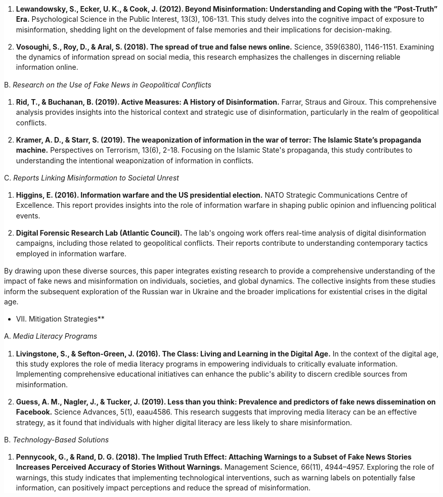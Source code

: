    1. **Lewandowsky, S., Ecker, U. K., & Cook, J. (2012). Beyond Misinformation: Understanding and Coping with the “Post-Truth” Era.** Psychological Science in the Public Interest, 13(3), 106-131. This study delves into the cognitive impact of exposure to misinformation, shedding light on the development of false memories and their implications for decision-making.

   2. **Vosoughi, S., Roy, D., & Aral, S. (2018). The spread of true and false news online.** Science, 359(6380), 1146-1151. Examining the dynamics of information spread on social media, this research emphasizes the challenges in discerning reliable information online.

B. *Research on the Use of Fake News in Geopolitical Conflicts*

   1. **Rid, T., & Buchanan, B. (2019). Active Measures: A History of Disinformation.** Farrar, Straus and Giroux. This comprehensive analysis provides insights into the historical context and strategic use of disinformation, particularly in the realm of geopolitical conflicts.

   2. **Kramer, A. D., & Starr, S. (2019). The weaponization of information in the war of terror: The Islamic State’s propaganda machine.** Perspectives on Terrorism, 13(6), 2-18. Focusing on the Islamic State's propaganda, this study contributes to understanding the intentional weaponization of information in conflicts.

C. *Reports Linking Misinformation to Societal Unrest*

   1. **Higgins, E. (2016). Information warfare and the US presidential election.** NATO Strategic Communications Centre of Excellence. This report provides insights into the role of information warfare in shaping public opinion and influencing political events.

   2. **Digital Forensic Research Lab (Atlantic Council).** The lab's ongoing work offers real-time analysis of digital disinformation campaigns, including those related to geopolitical conflicts. Their reports contribute to understanding contemporary tactics employed in information warfare.

By drawing upon these diverse sources, this paper integrates existing research to provide a comprehensive understanding of the impact of fake news and misinformation on individuals, societies, and global dynamics. The collective insights from these studies inform the subsequent exploration of the Russian war in Ukraine and the broader implications for existential crises in the digital age.


* VII. Mitigation Strategies**

A. *Media Literacy Programs*

   1. **Livingstone, S., & Sefton-Green, J. (2016). The Class: Living and Learning in the Digital Age.** In the context of the digital age, this study explores the role of media literacy programs in empowering individuals to critically evaluate information. Implementing comprehensive educational initiatives can enhance the public's ability to discern credible sources from misinformation.

   2. **Guess, A. M., Nagler, J., & Tucker, J. (2019). Less than you think: Prevalence and predictors of fake news dissemination on Facebook.** Science Advances, 5(1), eaau4586. This research suggests that improving media literacy can be an effective strategy, as it found that individuals with higher digital literacy are less likely to share misinformation.

B. *Technology-Based Solutions*

   1. **Pennycook, G., & Rand, D. G. (2018). The Implied Truth Effect: Attaching Warnings to a Subset of Fake News Stories Increases Perceived Accuracy of Stories Without Warnings.** Management Science, 66(11), 4944–4957. Exploring the role of warnings, this study indicates that implementing technological interventions, such as warning labels on potentially false information, can positively impact perceptions and reduce the spread of misinformation.
